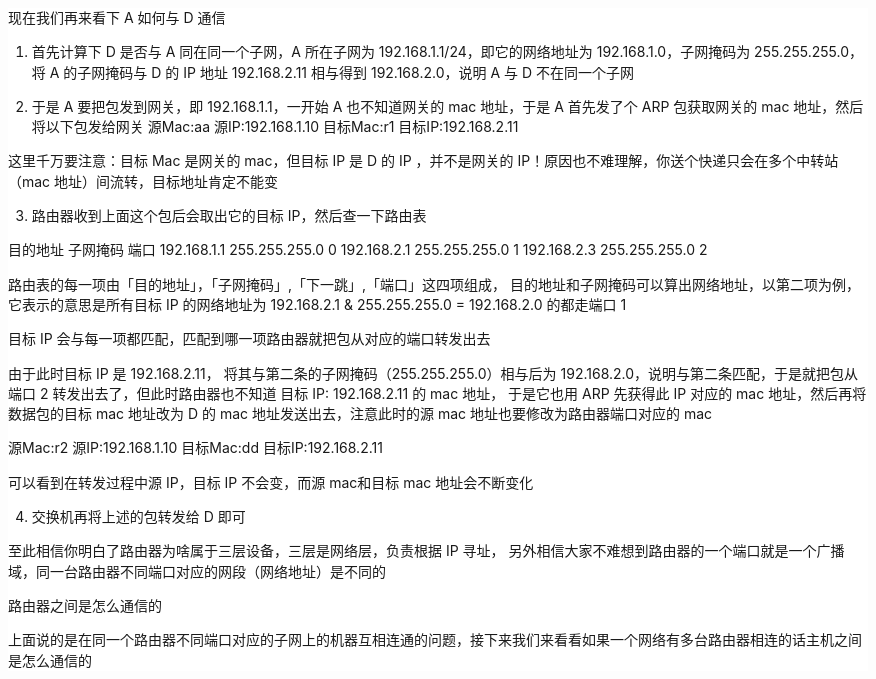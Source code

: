 现在我们再来看下 A 如何与 D 通信

1. 首先计算下 D 是否与 A 同在同一个子网，A 所在子网为 192.168.1.1/24，即它的网络地址为 192.168.1.0，子网掩码为 255.255.255.0，
将 A 的子网掩码与 D 的 IP 地址 192.168.2.11 相与得到 192.168.2.0，说明 A 与 D 不在同一个子网

2. 于是 A 要把包发到网关，即 192.168.1.1，一开始 A 也不知道网关的 mac 地址，于是 A 首先发了个 ARP 包获取网关的 mac 地址，然后将以下包发给网关
源Mac:aa   源IP:192.168.1.10
目标Mac:r1  目标IP:192.168.2.11

这里千万要注意：目标 Mac 是网关的 mac，但目标 IP 是 D 的 IP ，并不是网关的 IP！原因也不难理解，你送个快递只会在多个中转站（mac 地址）间流转，目标地址肯定不能变

3. 路由器收到上面这个包后会取出它的目标 IP，然后查一下路由表

目的地址	      子网掩码		      端口
192.168.1.1	  255.255.255.0   0
192.168.2.1	  255.255.255.0   1
192.168.2.3	  255.255.255.0   2

路由表的每一项由「目的地址」，「子网掩码」,「下一跳」,「端口」这四项组成，
目的地址和子网掩码可以算出网络地址，以第二项为例，它表示的意思是所有目标 IP 的网络地址为 192.168.2.1 & 255.255.255.0 = 192.168.2.0 的都走端口 1

目标 IP 会与每一项都匹配，匹配到哪一项路由器就把包从对应的端口转发出去

由于此时目标 IP 是 192.168.2.11， 将其与第二条的子网掩码（255.255.255.0）相与后为 192.168.2.0，说明与第二条匹配，于是就把包从端口 2 转发出去了，但此时路由器也不知道 目标 IP: 192.168.2.11 的 mac 地址，
于是它也用 ARP 先获得此 IP 对应的 mac 地址，然后再将数据包的目标 mac 地址改为 D 的 mac 地址发送出去，注意此时的源 mac 地址也要修改为路由器端口对应的 mac

源Mac:r2   源IP:192.168.1.10
目标Mac:dd  目标IP:192.168.2.11

可以看到在转发过程中源 IP，目标 IP 不会变，而源 mac和目标 mac 地址会不断变化

4. 交换机再将上述的包转发给 D 即可

至此相信你明白了路由器为啥属于三层设备，三层是网络层，负责根据 IP 寻址，
另外相信大家不难想到路由器的一个端口就是一个广播域，同一台路由器不同端口对应的网段（网络地址）是不同的

路由器之间是怎么通信的

上面说的是在同一个路由器不同端口对应的子网上的机器互相连通的问题，接下来我们来看看如果一个网络有多台路由器相连的话主机之间是怎么通信的






























